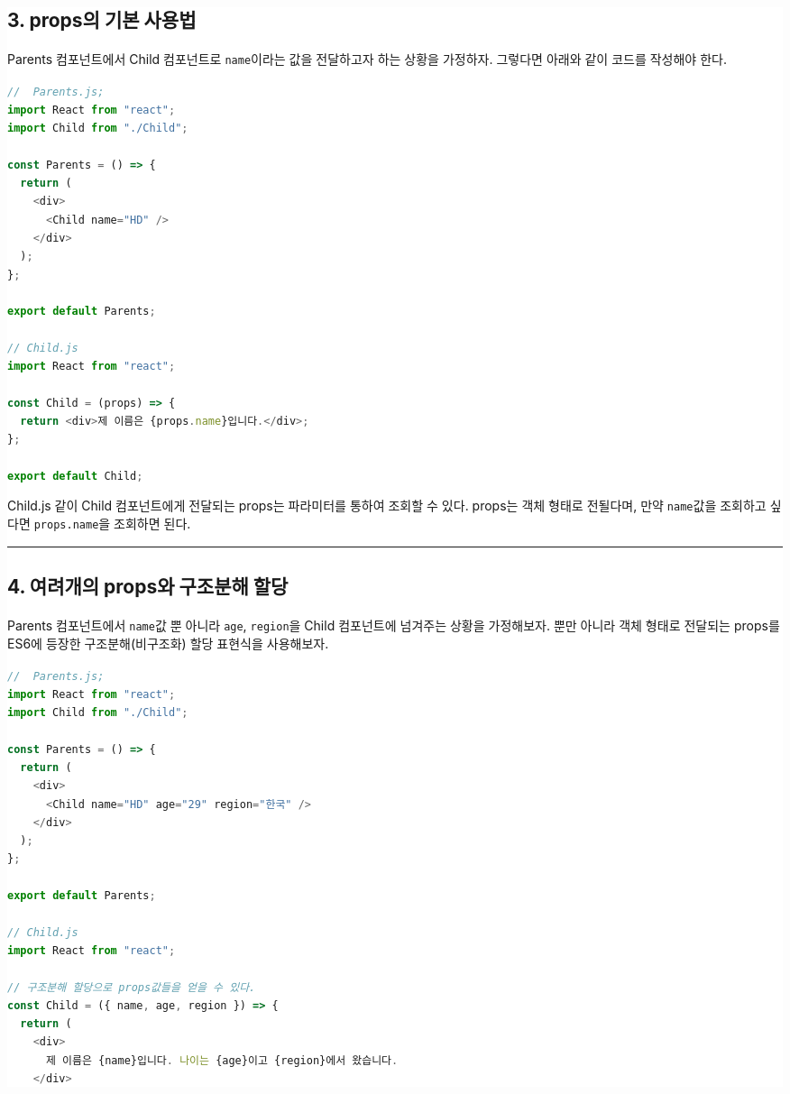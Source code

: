 
## 3. props의 기본 사용법

Parents 컴포넌트에서 Child 컴포넌트로 `name`이라는 값을 전달하고자 하는 상황을 가정하자. 그렇다면 아래와 같이 코드를 작성해야 한다.

```js
//  Parents.js;
import React from "react";
import Child from "./Child";

const Parents = () => {
  return (
    <div>
      <Child name="HD" />
    </div>
  );
};

export default Parents;

// Child.js
import React from "react";

const Child = (props) => {
  return <div>제 이름은 {props.name}입니다.</div>;
};

export default Child;

```

Child.js 같이 Child 컴포넌트에게 전달되는 props는 파라미터를 통하여 조회할 수 있다. props는 객체 형태로 전될다며, 만약 `name`값을 조회하고 싶다면 `props.name`을 조회하면 된다.

---

## 4. 여려개의 props와 구조분해 할당

Parents 컴포넌트에서 `name`값 뿐 아니라 `age`, `region`을 Child 컴포넌트에 넘겨주는 상황을 가정해보자. 뿐만 아니라 객체 형태로 전달되는 props를 ES6에 등장한 구조분해(비구조화) 할당 표현식을 사용해보자.

```js
//  Parents.js;
import React from "react";
import Child from "./Child";

const Parents = () => {
  return (
    <div>
      <Child name="HD" age="29" region="한국" />
    </div>
  );
};

export default Parents;

// Child.js
import React from "react";

// 구조분해 할당으로 props값들을 얻을 수 있다.
const Child = ({ name, age, region }) => {
  return (
    <div>
      제 이름은 {name}입니다. 나이는 {age}이고 {region}에서 왔습니다.
    </div>
```